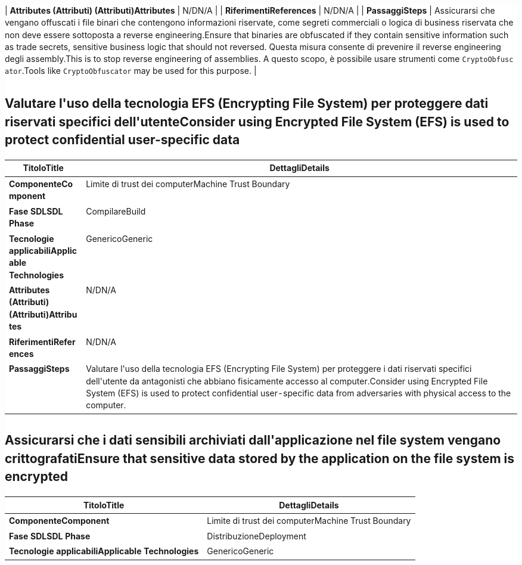 | <span data-ttu-id="7baa1-152">**Attributes (Attributi) (Attributi)**</span><span class="sxs-lookup"><span data-stu-id="7baa1-152">**Attributes**</span></span>              | <span data-ttu-id="7baa1-153">N/D</span><span class="sxs-lookup"><span data-stu-id="7baa1-153">N/A</span></span>  |
| <span data-ttu-id="7baa1-154">**Riferimenti**</span><span class="sxs-lookup"><span data-stu-id="7baa1-154">**References**</span></span>              | <span data-ttu-id="7baa1-155">N/D</span><span class="sxs-lookup"><span data-stu-id="7baa1-155">N/A</span></span>  |
| <span data-ttu-id="7baa1-156">**Passaggi**</span><span class="sxs-lookup"><span data-stu-id="7baa1-156">**Steps**</span></span> | <span data-ttu-id="7baa1-157">Assicurarsi che vengano offuscati i file binari che contengono informazioni riservate, come segreti commerciali o logica di business riservata che non deve essere sottoposta a reverse engineering.</span><span class="sxs-lookup"><span data-stu-id="7baa1-157">Ensure that binaries are obfuscated if they contain sensitive information such as trade secrets, sensitive business logic that should not reversed.</span></span> <span data-ttu-id="7baa1-158">Questa misura consente di prevenire il reverse engineering degli assembly.</span><span class="sxs-lookup"><span data-stu-id="7baa1-158">This is to stop reverse engineering of assemblies.</span></span> <span data-ttu-id="7baa1-159">A questo scopo, è possibile usare strumenti come `CryptoObfuscator`.</span><span class="sxs-lookup"><span data-stu-id="7baa1-159">Tools like `CryptoObfuscator` may be used for this purpose.</span></span> |

## <span data-ttu-id="7baa1-160"><a id="efs-user"></a>Valutare l'uso della tecnologia EFS (Encrypting File System) per proteggere dati riservati specifici dell'utente</span><span class="sxs-lookup"><span data-stu-id="7baa1-160"><a id="efs-user"></a>Consider using Encrypted File System (EFS) is used to protect confidential user-specific data</span></span>

| <span data-ttu-id="7baa1-161">Titolo</span><span class="sxs-lookup"><span data-stu-id="7baa1-161">Title</span></span>                   | <span data-ttu-id="7baa1-162">Dettagli</span><span class="sxs-lookup"><span data-stu-id="7baa1-162">Details</span></span>      |
| ----------------------- | ------------ |
| <span data-ttu-id="7baa1-163">**Componente**</span><span class="sxs-lookup"><span data-stu-id="7baa1-163">**Component**</span></span>               | <span data-ttu-id="7baa1-164">Limite di trust dei computer</span><span class="sxs-lookup"><span data-stu-id="7baa1-164">Machine Trust Boundary</span></span> | 
| <span data-ttu-id="7baa1-165">**Fase SDL**</span><span class="sxs-lookup"><span data-stu-id="7baa1-165">**SDL Phase**</span></span>               | <span data-ttu-id="7baa1-166">Compilare</span><span class="sxs-lookup"><span data-stu-id="7baa1-166">Build</span></span> |  
| <span data-ttu-id="7baa1-167">**Tecnologie applicabili**</span><span class="sxs-lookup"><span data-stu-id="7baa1-167">**Applicable Technologies**</span></span> | <span data-ttu-id="7baa1-168">Generico</span><span class="sxs-lookup"><span data-stu-id="7baa1-168">Generic</span></span> |
| <span data-ttu-id="7baa1-169">**Attributes (Attributi) (Attributi)**</span><span class="sxs-lookup"><span data-stu-id="7baa1-169">**Attributes**</span></span>              | <span data-ttu-id="7baa1-170">N/D</span><span class="sxs-lookup"><span data-stu-id="7baa1-170">N/A</span></span>  |
| <span data-ttu-id="7baa1-171">**Riferimenti**</span><span class="sxs-lookup"><span data-stu-id="7baa1-171">**References**</span></span>              | <span data-ttu-id="7baa1-172">N/D</span><span class="sxs-lookup"><span data-stu-id="7baa1-172">N/A</span></span>  |
| <span data-ttu-id="7baa1-173">**Passaggi**</span><span class="sxs-lookup"><span data-stu-id="7baa1-173">**Steps**</span></span> | <span data-ttu-id="7baa1-174">Valutare l'uso della tecnologia EFS (Encrypting File System) per proteggere i dati riservati specifici dell'utente da antagonisti che abbiano fisicamente accesso al computer.</span><span class="sxs-lookup"><span data-stu-id="7baa1-174">Consider using Encrypted File System (EFS) is used to protect confidential user-specific data from adversaries with physical access to the computer.</span></span> |

## <span data-ttu-id="7baa1-175"><a id="filesystem"></a>Assicurarsi che i dati sensibili archiviati dall'applicazione nel file system vengano crittografati</span><span class="sxs-lookup"><span data-stu-id="7baa1-175"><a id="filesystem"></a>Ensure that sensitive data stored by the application on the file system is encrypted</span></span>

| <span data-ttu-id="7baa1-176">Titolo</span><span class="sxs-lookup"><span data-stu-id="7baa1-176">Title</span></span>                   | <span data-ttu-id="7baa1-177">Dettagli</span><span class="sxs-lookup"><span data-stu-id="7baa1-177">Details</span></span>      |
| ----------------------- | ------------ |
| <span data-ttu-id="7baa1-178">**Componente**</span><span class="sxs-lookup"><span data-stu-id="7baa1-178">**Component**</span></span>               | <span data-ttu-id="7baa1-179">Limite di trust dei computer</span><span class="sxs-lookup"><span data-stu-id="7baa1-179">Machine Trust Boundary</span></span> | 
| <span data-ttu-id="7baa1-180">**Fase SDL**</span><span class="sxs-lookup"><span data-stu-id="7baa1-180">**SDL Phase**</span></span>               | <span data-ttu-id="7baa1-181">Distribuzione</span><span class="sxs-lookup"><span data-stu-id="7baa1-181">Deployment</span></span> |  
| <span data-ttu-id="7baa1-182">**Tecnologie applicabili**</span><span class="sxs-lookup"><span data-stu-id="7baa1-182">**Applicable Technologies**</span></span> | <span data-ttu-id="7baa1-183">Generico</span><span class="sxs-lookup"><span data-stu-id="7baa1-183">Generic</span></span> |